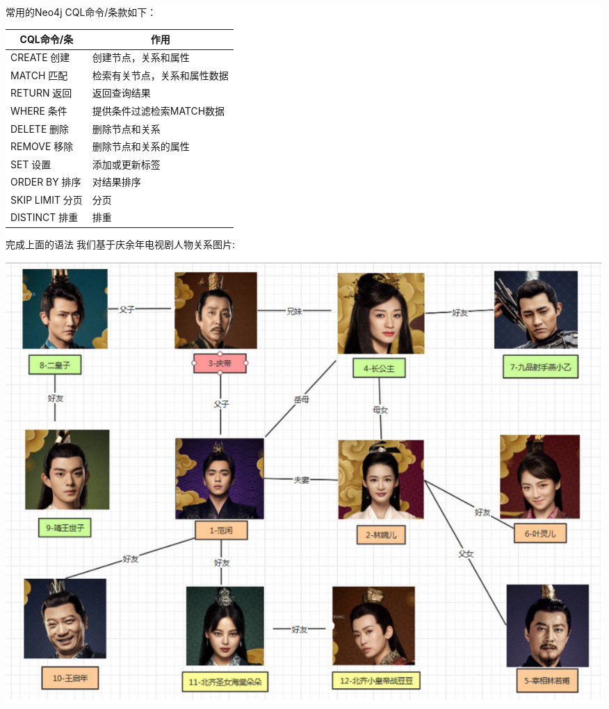 常用的Neo4j CQL命令/条款如下：

| CQL命令/条      | 作用                         |
| --------------- | ---------------------------- |
| CREATE 创建     | 创建节点，关系和属性         |
| MATCH 匹配      | 检索有关节点，关系和属性数据 |
| RETURN 返回     | 返回查询结果                 |
| WHERE 条件      | 提供条件过滤检索MATCH数据    |
| DELETE 删除     | 删除节点和关系               |
| REMOVE 移除     | 删除节点和关系的属性         |
| SET 设置        | 添加或更新标签               |
| ORDER BY 排序   | 对结果排序                   |
| SKIP LIMIT 分页 | 分页                         |
| DISTINCT 排重   | 排重                         |

完成上面的语法 我们基于庆余年电视剧人物关系图片:

![](../img/Neo4j/Neo4j-img-10.png)
